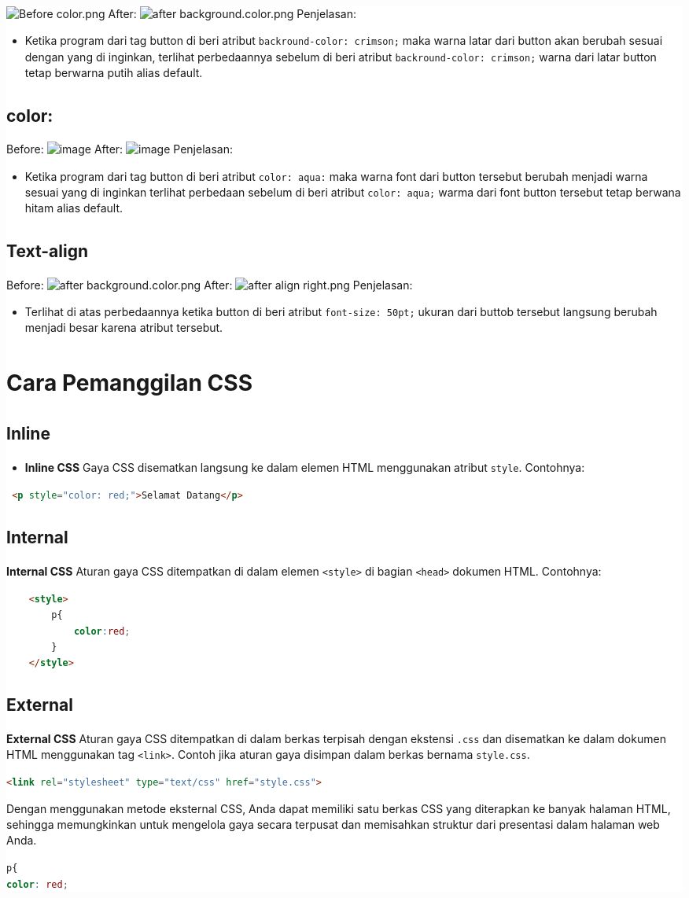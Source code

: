 ![Before color.png](p/Before%20color.png)
After:
![after background.color.png](p/after%20background.color.png)
Penjelasan:
- Ketika program dari tag button di beri atribut `backround-color: crimson;` maka warna latar dari button akan berubah sesuai dengan yang di inginkan, terlihat perbedaannya sebelum di beri atribut `backround-color: crimson;` warna dari latar button tetap berwarna putih alias default.
## color:
Before:
![image](p/Before%20color.png)
After:
![image](p/after%20color.png)
Penjelasan:
- Ketika program dari tag button di beri atribut `color: aqua:` maka warna font dari button tersebut berubah menjadi warna sesuai yang di inginkan terlihat perbedaan sebelum di beri atribut `color: aqua;` warma dari font button tersebut tetap berwana hitam alias default.
## Text-align
Before:
![after background.color.png](p/after%20background.color.png)
After:
![after align right.png](p/after%20align%20right.png)
Penjelasan:
- Terlihat di atas perbedaannya ketika button di beri atribut `font-size: 50pt;` ukuran dari buttob tersebut langsung berubah menjadi besar karena atribut tersebut.
# Cara Pemanggilan CSS
## Inline
- **Inline CSS** Gaya CSS disematkan langsung ke dalam elemen HTML menggunakan atribut `style`. Contohnya:
```html
 <p style="color: red;">Selamat Datang</p>
```
## Internal
**Internal CSS** Aturan gaya CSS ditempatkan di dalam elemen `<style>` di bagian `<head>` dokumen HTML. Contohnya:
```html
    <style>
        p{
            color:red;
        }
    </style>
```
## External
**External CSS** Aturan gaya CSS ditempatkan di dalam berkas terpisah dengan ekstensi `.css` dan disematkan ke dalam dokumen HTML menggunakan tag `<link>`. Contoh jika aturan gaya disimpan dalam berkas bernama `style.css`.
```html
<link rel="stylesheet" type="text/css" href="style.css">
```
Dengan menggunakan metode eksternal CSS, Anda dapat memiliki satu berkas CSS yang diterapkan ke banyak halaman HTML, sehingga memungkinkan untuk mengelola gaya secara terpusat dan memisahkan struktur dari presentasi dalam halaman web Anda.
```css
p{
color: red;
```